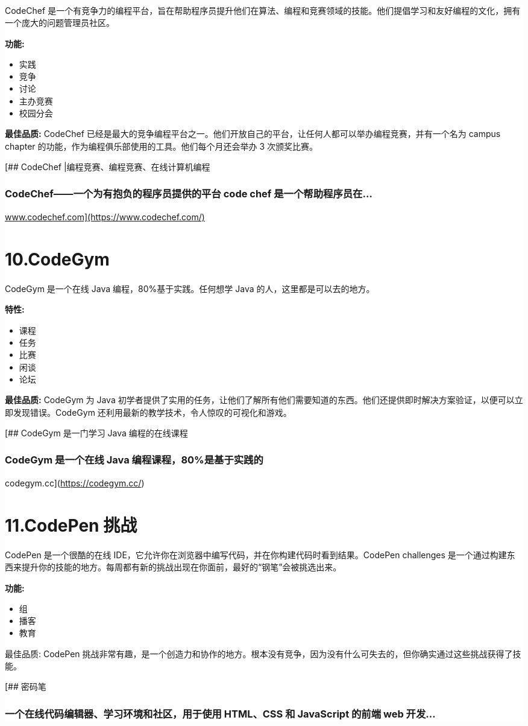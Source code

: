 CodeChef 是一个有竞争力的编程平台，旨在帮助程序员提升他们在算法、编程和竞赛领域的技能。他们提倡学习和友好编程的文化，拥有一个庞大的问题管理员社区。

**功能:**

*   实践
*   竞争
*   讨论
*   主办竞赛
*   校园分会

**最佳品质:** CodeChef 已经是最大的竞争编程平台之一。他们开放自己的平台，让任何人都可以举办编程竞赛，并有一个名为 campus chapter 的功能，作为编程俱乐部使用的工具。他们每个月还会举办 3 次颁奖比赛。

[](https://www.codechef.com/) [## CodeChef |编程竞赛、编程竞赛、在线计算机编程

### CodeChef——一个为有抱负的程序员提供的平台 code chef 是一个帮助程序员在…

www.codechef.com](https://www.codechef.com/) 

# 10.CodeGym

CodeGym 是一个在线 Java 编程，80%基于实践。任何想学 Java 的人，这里都是可以去的地方。

**特性:**

*   课程
*   任务
*   比赛
*   闲谈
*   论坛

**最佳品质:** CodeGym 为 Java 初学者提供了实用的任务，让他们了解所有他们需要知道的东西。他们还提供即时解决方案验证，以便可以立即发现错误。CodeGym 还利用最新的教学技术，令人惊叹的可视化和游戏。

[](https://codegym.cc/) [## CodeGym 是一门学习 Java 编程的在线课程

### CodeGym 是一个在线 Java 编程课程，80%是基于实践的

codegym.cc](https://codegym.cc/) 

# 11.CodePen 挑战

CodePen 是一个很酷的在线 IDE，它允许你在浏览器中编写代码，并在你构建代码时看到结果。CodePen challenges 是一个通过构建东西来提升你的技能的地方。每周都有新的挑战出现在你面前，最好的“钢笔”会被挑选出来。

**功能:**

*   组
*   播客
*   教育

最佳品质: CodePen 挑战非常有趣，是一个创造力和协作的地方。根本没有竞争，因为没有什么可失去的，但你确实通过这些挑战获得了技能。

[](https://codepen.io/) [## 密码笔

### 一个在线代码编辑器、学习环境和社区，用于使用 HTML、CSS 和 JavaScript 的前端 web 开发…

